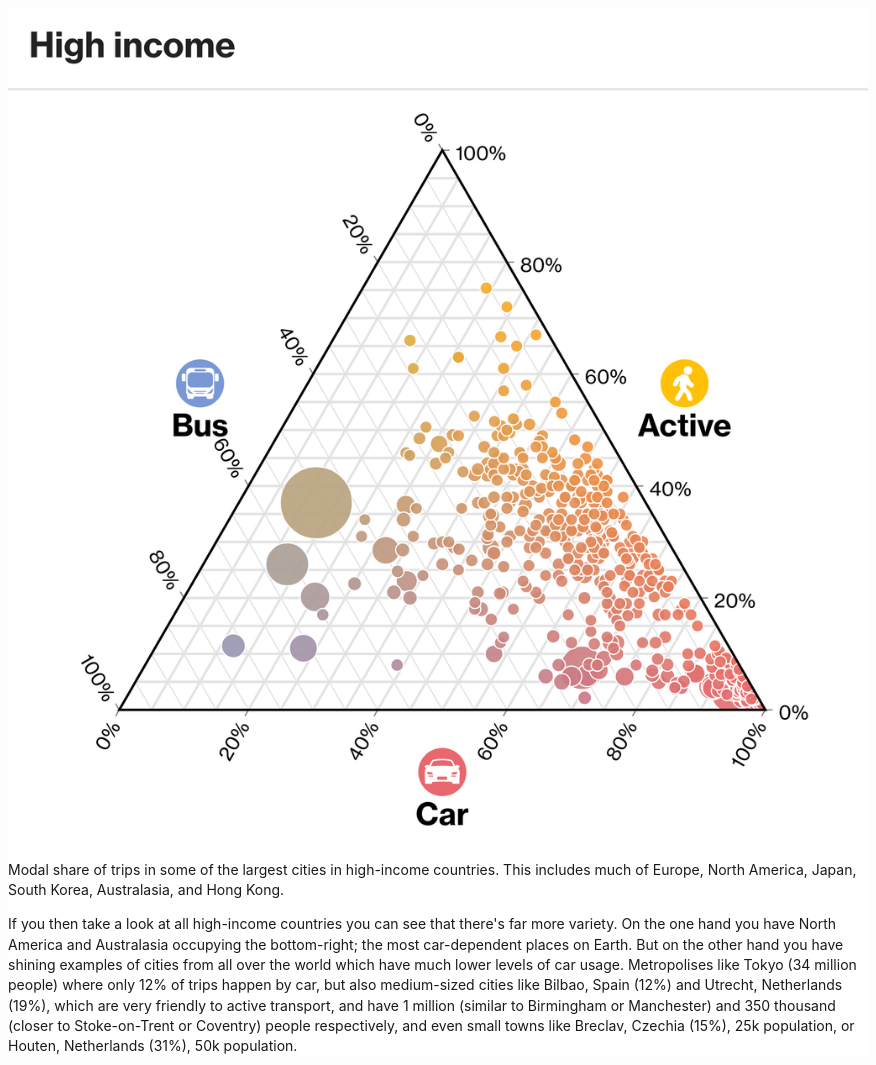 <img src="high-income-modal-share.webp" alt="The same triangle graph as the previous image, but for cities in high-income countries. There's much more spread, with most European cities sitting centre-right, with high active transport and high car usage, while most Asian cities and a few from Europe sit on the centre/bottom-left, with high public transport and medium-high active transport. At the top are also mostly European cities, while the bottom-right is almost entirely made up of North America, Australia and New Zealand." loading="lazy"></a>
Modal share of trips in some of the largest cities in high-income countries. This includes much of Europe, North America, Japan, South Korea, Australasia, and Hong Kong.</p>
</p>

If you then take a look at all high-income countries you can see that there's far more variety. On the one hand you have North America and Australasia occupying the bottom-right; the most car-dependent places on Earth. But on the other hand you have shining examples of cities from all over the world which have much lower levels of car usage. Metropolises like Tokyo (34 million people) where only 12% of trips happen by car, but also medium-sized cities like Bilbao, Spain (12%) and Utrecht, Netherlands (19%), which are very friendly to active transport, and have 1 million (similar to Birmingham or Manchester) and 350 thousand (closer to Stoke-on-Trent or Coventry) people respectively, and even small towns like Breclav, Czechia (15%), 25k population, or Houten, Netherlands (31%), 50k population.
